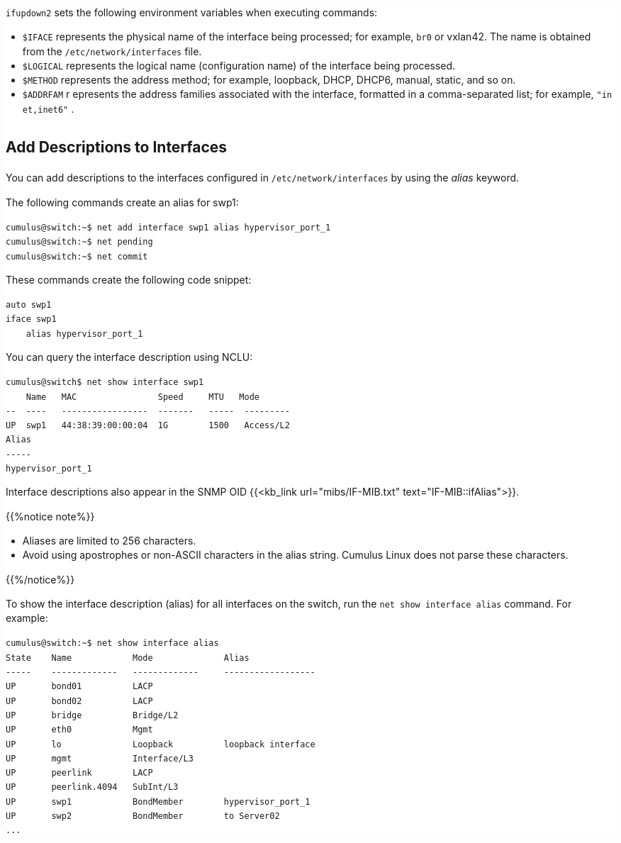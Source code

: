 `ifupdown2` sets the following environment variables when executing
commands:

  - `$IFACE` represents the physical name of the interface being processed; for example, `br0` or vxlan42. The name is obtained from the `/etc/network/interfaces` file.
  - `$LOGICAL` represents the logical name (configuration name) of the interface being processed.
  - `$METHOD` represents the address method; for example, loopback, DHCP, DHCP6, manual, static, and so on.
  - `$ADDRFAM` r epresents the address families associated with the interface, formatted in a comma-separated list;
    for example, `"inet,inet6"` .

## Add Descriptions to Interfaces

You can add descriptions to the interfaces configured in
`/etc/network/interfaces` by using the *alias* keyword.

The following commands create an alias for swp1:

    cumulus@switch:~$ net add interface swp1 alias hypervisor_port_1
    cumulus@switch:~$ net pending
    cumulus@switch:~$ net commit

These commands create the following code snippet:

    auto swp1
    iface swp1
        alias hypervisor_port_1

You can query the interface description using NCLU:

    cumulus@switch$ net show interface swp1
        Name   MAC                Speed     MTU   Mode
    --  ----   -----------------  -------   -----  ---------
    UP  swp1   44:38:39:00:00:04  1G        1500   Access/L2
    Alias
    -----
    hypervisor_port_1

Interface descriptions also appear in the SNMP OID
{{<kb_link url="mibs/IF-MIB.txt" text="IF-MIB::ifAlias">}}.

{{%notice note%}}

- Aliases are limited to 256 characters.
- Avoid using apostrophes or non-ASCII characters in the alias string. Cumulus Linux does not parse these characters.

{{%/notice%}}

To
show the interface description (alias) for all interfaces on the switch,
run the `net show interface alias` command. For example:

    cumulus@switch:~$ net show interface alias
    State    Name            Mode              Alias
    -----    -------------   -------------     ------------------
    UP       bond01          LACP
    UP       bond02          LACP
    UP       bridge          Bridge/L2
    UP       eth0            Mgmt
    UP       lo              Loopback          loopback interface
    UP       mgmt            Interface/L3
    UP       peerlink        LACP
    UP       peerlink.4094   SubInt/L3
    UP       swp1            BondMember        hypervisor_port_1
    UP       swp2            BondMember        to Server02
    ...
